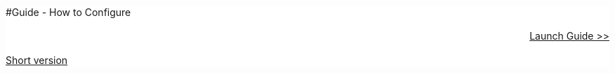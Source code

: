 #Guide - How to Configure

<p></p>


<div width="100%">
<p align="right">
<a href="launchextguide" align="right">Launch Guide >> </a> 
</p>
</div>



<a href="configureshtguide">Short version</a>
<img width="100%" src="images/guides/HowToConfigureExtendedGuide.png" alt=""/>

